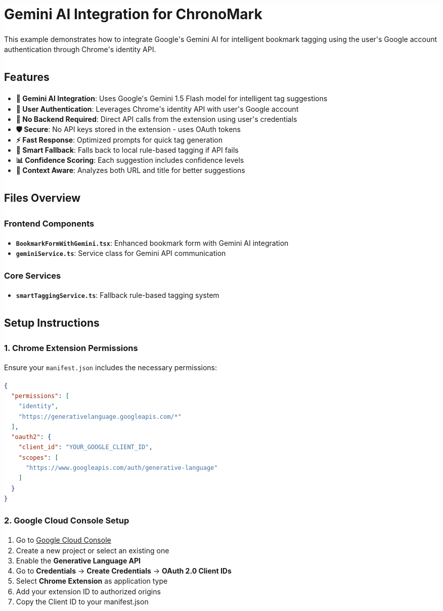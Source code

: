# Gemini AI Integration for ChronoMark

This example demonstrates how to integrate Google's Gemini AI for intelligent bookmark tagging using the user's Google account authentication through Chrome's identity API.

## Features

- **🤖 Gemini AI Integration**: Uses Google's Gemini 1.5 Flash model for intelligent tag suggestions
- **🔐 User Authentication**: Leverages Chrome's identity API with user's Google account
- **🚀 No Backend Required**: Direct API calls from the extension using user's credentials
- **🛡️ Secure**: No API keys stored in the extension - uses OAuth tokens
- **⚡ Fast Response**: Optimized prompts for quick tag generation
- **🔄 Smart Fallback**: Falls back to local rule-based tagging if API fails
- **📊 Confidence Scoring**: Each suggestion includes confidence levels
- **🎯 Context Aware**: Analyzes both URL and title for better suggestions

## Files Overview

### Frontend Components
- **`BookmarkFormWithGemini.tsx`**: Enhanced bookmark form with Gemini AI integration
- **`geminiService.ts`**: Service class for Gemini API communication

### Core Services
- **`smartTaggingService.ts`**: Fallback rule-based tagging system

## Setup Instructions

### 1. Chrome Extension Permissions

Ensure your `manifest.json` includes the necessary permissions:

```json
{
  "permissions": [
    "identity",
    "https://generativelanguage.googleapis.com/*"
  ],
  "oauth2": {
    "client_id": "YOUR_GOOGLE_CLIENT_ID",
    "scopes": [
      "https://www.googleapis.com/auth/generative-language"
    ]
  }
}
```

### 2. Google Cloud Console Setup

1. Go to [Google Cloud Console](https://console.cloud.google.com/)
2. Create a new project or select an existing one
3. Enable the **Generative Language API**
4. Go to **Credentials** → **Create Credentials** → **OAuth 2.0 Client IDs**
5. Select **Chrome Extension** as application type
6. Add your extension ID to authorized origins
7. Copy the Client ID to your manifest.json
